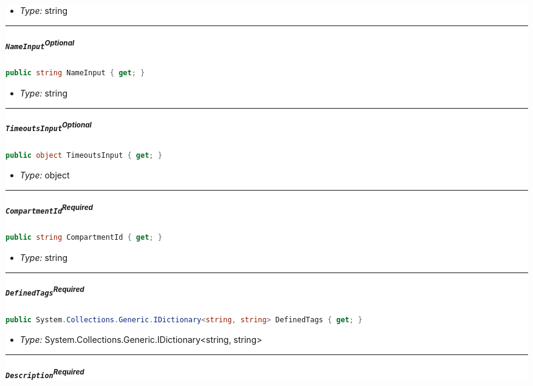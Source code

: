 - *Type:* string

---

##### `NameInput`<sup>Optional</sup> <a name="NameInput" id="rhizo-co-terraform-provider-oci.certificatesManagementCertificate.CertificatesManagementCertificate.property.nameInput"></a>

```csharp
public string NameInput { get; }
```

- *Type:* string

---

##### `TimeoutsInput`<sup>Optional</sup> <a name="TimeoutsInput" id="rhizo-co-terraform-provider-oci.certificatesManagementCertificate.CertificatesManagementCertificate.property.timeoutsInput"></a>

```csharp
public object TimeoutsInput { get; }
```

- *Type:* object

---

##### `CompartmentId`<sup>Required</sup> <a name="CompartmentId" id="rhizo-co-terraform-provider-oci.certificatesManagementCertificate.CertificatesManagementCertificate.property.compartmentId"></a>

```csharp
public string CompartmentId { get; }
```

- *Type:* string

---

##### `DefinedTags`<sup>Required</sup> <a name="DefinedTags" id="rhizo-co-terraform-provider-oci.certificatesManagementCertificate.CertificatesManagementCertificate.property.definedTags"></a>

```csharp
public System.Collections.Generic.IDictionary<string, string> DefinedTags { get; }
```

- *Type:* System.Collections.Generic.IDictionary<string, string>

---

##### `Description`<sup>Required</sup> <a name="Description" id="rhizo-co-terraform-provider-oci.certificatesManagementCertificate.CertificatesManagementCertificate.property.description"></a>
